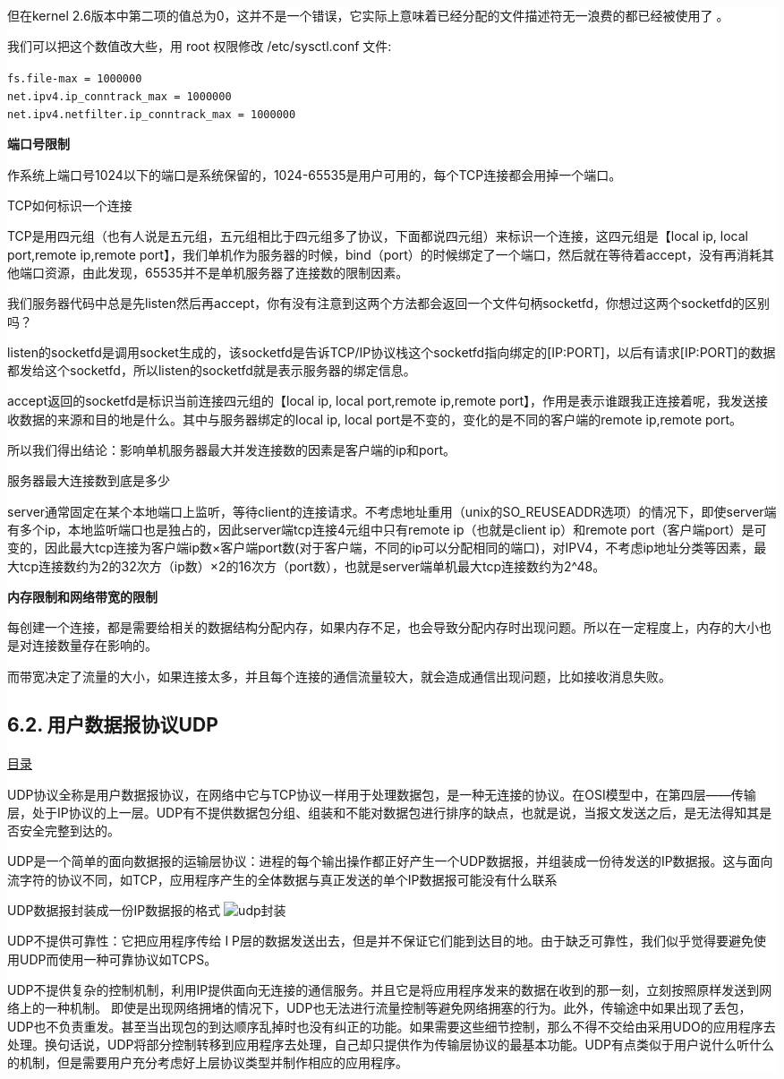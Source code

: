 但在kernel 2.6版本中第二项的值总为0，这并不是一个错误，它实际上意味着已经分配的文件描述符无一浪费的都已经被使用了 。

我们可以把这个数值改大些，用 root 权限修改 /etc/sysctl.conf 文件:

```
fs.file-max = 1000000
net.ipv4.ip_conntrack_max = 1000000
net.ipv4.netfilter.ip_conntrack_max = 1000000
```


**端口号限制**

作系统上端口号1024以下的端口是系统保留的，1024-65535是用户可用的，每个TCP连接都会用掉一个端口。

TCP如何标识一个连接

TCP是用四元组（也有人说是五元组，五元组相比于四元组多了协议，下面都说四元组）来标识一个连接，这四元组是【local ip, local port,remote ip,remote port】，我们单机作为服务器的时候，bind（port）的时候绑定了一个端口，然后就在等待着accept，没有再消耗其他端口资源，由此发现，65535并不是单机服务器了连接数的限制因素。

我们服务器代码中总是先listen然后再accept，你有没有注意到这两个方法都会返回一个文件句柄socketfd，你想过这两个socketfd的区别吗？

listen的socketfd是调用socket生成的，该socketfd是告诉TCP/IP协议栈这个socketfd指向绑定的[IP:PORT]，以后有请求[IP:PORT]的数据都发给这个socketfd，所以listen的socketfd就是表示服务器的绑定信息。

accept返回的socketfd是标识当前连接四元组的【local ip, local port,remote ip,remote port】，作用是表示谁跟我正连接着呢，我发送接收数据的来源和目的地是什么。其中与服务器绑定的local ip, local port是不变的，变化的是不同的客户端的remote ip,remote port。

所以我们得出结论：影响单机服务器最大并发连接数的因素是客户端的ip和port。

服务器最大连接数到底是多少

server通常固定在某个本地端口上监听，等待client的连接请求。不考虑地址重用（unix的SO_REUSEADDR选项）的情况下，即使server端有多个ip，本地监听端口也是独占的，因此server端tcp连接4元组中只有remote ip（也就是client ip）和remote port（客户端port）是可变的，因此最大tcp连接为客户端ip数×客户端port数(对于客户端，不同的ip可以分配相同的端口)，对IPV4，不考虑ip地址分类等因素，最大tcp连接数约为2的32次方（ip数）×2的16次方（port数），也就是server端单机最大tcp连接数约为2^48。



**内存限制和网络带宽的限制**

每创建一个连接，都是需要给相关的数据结构分配内存，如果内存不足，也会导致分配内存时出现问题。所以在一定程度上，内存的大小也是对连接数量存在影响的。

而带宽决定了流量的大小，如果连接太多，并且每个连接的通信流量较大，就会造成通信出现问题，比如接收消息失败。


## 6.2. 用户数据报协议UDP
<a href="#menu">目录</a>

UDP协议全称是用户数据报协议，在网络中它与TCP协议一样用于处理数据包，是一种无连接的协议。在OSI模型中，在第四层——传输层，处于IP协议的上一层。UDP有不提供数据包分组、组装和不能对数据包进行排序的缺点，也就是说，当报文发送之后，是无法得知其是否安全完整到达的。

UDP是一个简单的面向数据报的运输层协议：进程的每个输出操作都正好产生一个UDP数据报，并组装成一份待发送的IP数据报。这与面向流字符的协议不同，如TCP，应用程序产生的全体数据与真正发送的单个IP数据报可能没有什么联系

UDP数据报封装成一份IP数据报的格式
![udp封装](pic/tcp/udp.png)

UDP不提供可靠性：它把应用程序传给 I P层的数据发送出去，但是并不保证它们能到达目的地。由于缺乏可靠性，我们似乎觉得要避免使用UDP而使用一种可靠协议如TCPS。


UDP不提供复杂的控制机制，利用IP提供面向无连接的通信服务。并且它是将应用程序发来的数据在收到的那一刻，立刻按照原样发送到网络上的一种机制。 即使是出现网络拥堵的情况下，UDP也无法进行流量控制等避免网络拥塞的行为。此外，传输途中如果出现了丢包，UDP也不负责重发。甚至当出现包的到达顺序乱掉时也没有纠正的功能。如果需要这些细节控制，那么不得不交给由采用UDO的应用程序去处理。换句话说，UDP将部分控制转移到应用程序去处理，自己却只提供作为传输层协议的最基本功能。UDP有点类似于用户说什么听什么的机制，但是需要用户充分考虑好上层协议类型并制作相应的应用程序。
